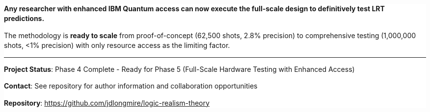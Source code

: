 **Any researcher with enhanced IBM Quantum access can now execute the full-scale design to definitively test LRT predictions.**

The methodology is **ready to scale** from proof-of-concept (62,500 shots, 2.8% precision) to comprehensive testing (1,000,000 shots, <1% precision) with only resource access as the limiting factor.

---

**Project Status**: Phase 4 Complete - Ready for Phase 5 (Full-Scale Hardware Testing with Enhanced Access)

**Contact**: See repository for author information and collaboration opportunities

**Repository**: https://github.com/jdlongmire/logic-realism-theory

